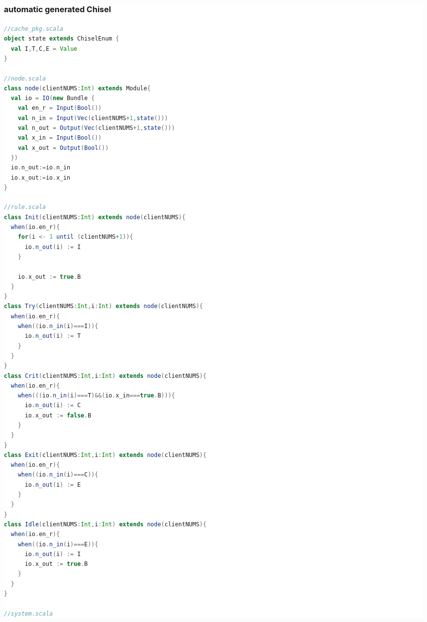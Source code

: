 ### automatic generated Chisel

```scala
//cache_pkg.scala
object state extends ChiselEnum {
  val I,T,C,E = Value
}

//node.scala
class node(clientNUMS:Int) extends Module{
  val io = IO(new Bundle {
    val en_r = Input(Bool())
    val n_in = Input(Vec(clientNUMS+1,state()))
    val n_out = Output(Vec(clientNUMS+1,state()))
    val x_in = Input(Bool())
    val x_out = Output(Bool())
  })
  io.n_out:=io.n_in
  io.x_out:=io.x_in
}

//rule.scala
class Init(clientNUMS:Int) extends node(clientNUMS){
  when(io.en_r){
    for(i <- 1 until (clientNUMS+1)){
      io.n_out(i) := I
    }

    io.x_out := true.B
  }
}
class Try(clientNUMS:Int,i:Int) extends node(clientNUMS){
  when(io.en_r){
    when((io.n_in(i)===I)){
      io.n_out(i) := T
    }
  }
}
class Crit(clientNUMS:Int,i:Int) extends node(clientNUMS){
  when(io.en_r){
    when(((io.n_in(i)===T)&&(io.x_in===true.B))){
      io.n_out(i) := C
      io.x_out := false.B
    }
  }
}
class Exit(clientNUMS:Int,i:Int) extends node(clientNUMS){
  when(io.en_r){
    when((io.n_in(i)===C)){
      io.n_out(i) := E
    }
  }
}
class Idle(clientNUMS:Int,i:Int) extends node(clientNUMS){
  when(io.en_r){
    when((io.n_in(i)===E)){
      io.n_out(i) := I
      io.x_out := true.B
    }
  }
}

//system.scala
```